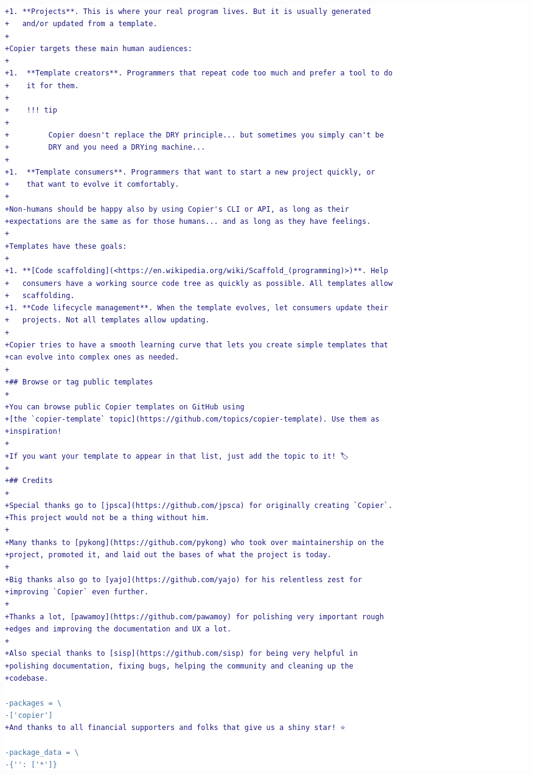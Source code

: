 ```diff
+1. **Projects**. This is where your real program lives. But it is usually generated
+   and/or updated from a template.
+
+Copier targets these main human audiences:
+
+1.  **Template creators**. Programmers that repeat code too much and prefer a tool to do
+    it for them.
+
+    !!! tip
+
+         Copier doesn't replace the DRY principle... but sometimes you simply can't be
+         DRY and you need a DRYing machine...
+
+1.  **Template consumers**. Programmers that want to start a new project quickly, or
+    that want to evolve it comfortably.
+
+Non-humans should be happy also by using Copier's CLI or API, as long as their
+expectations are the same as for those humans... and as long as they have feelings.
+
+Templates have these goals:
+
+1. **[Code scaffolding](<https://en.wikipedia.org/wiki/Scaffold_(programming)>)**. Help
+   consumers have a working source code tree as quickly as possible. All templates allow
+   scaffolding.
+1. **Code lifecycle management**. When the template evolves, let consumers update their
+   projects. Not all templates allow updating.
+
+Copier tries to have a smooth learning curve that lets you create simple templates that
+can evolve into complex ones as needed.
+
+## Browse or tag public templates
+
+You can browse public Copier templates on GitHub using
+[the `copier-template` topic](https://github.com/topics/copier-template). Use them as
+inspiration!
+
+If you want your template to appear in that list, just add the topic to it! 🏷
+
+## Credits
+
+Special thanks go to [jpsca](https://github.com/jpsca) for originally creating `Copier`.
+This project would not be a thing without him.
+
+Many thanks to [pykong](https://github.com/pykong) who took over maintainership on the
+project, promoted it, and laid out the bases of what the project is today.
+
+Big thanks also go to [yajo](https://github.com/yajo) for his relentless zest for
+improving `Copier` even further.
+
+Thanks a lot, [pawamoy](https://github.com/pawamoy) for polishing very important rough
+edges and improving the documentation and UX a lot.
+
+Also special thanks to [sisp](https://github.com/sisp) for being very helpful in
+polishing documentation, fixing bugs, helping the community and cleaning up the
+codebase.
 
-packages = \
-['copier']
+And thanks to all financial supporters and folks that give us a shiny star! ⭐
 
-package_data = \
-{'': ['*']}
```